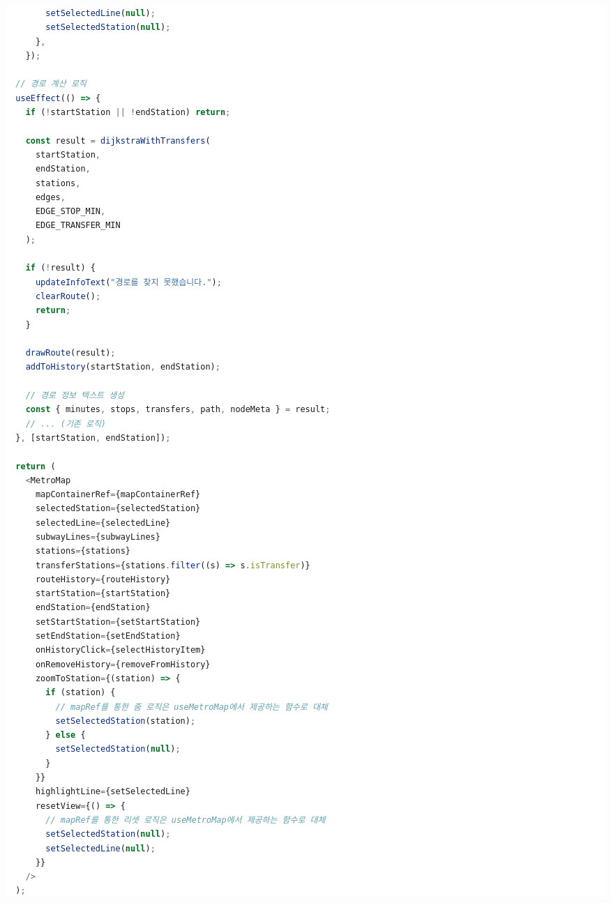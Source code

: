 ```typescript
        setSelectedLine(null);
        setSelectedStation(null);
      },
    });

  // 경로 계산 로직
  useEffect(() => {
    if (!startStation || !endStation) return;

    const result = dijkstraWithTransfers(
      startStation,
      endStation,
      stations,
      edges,
      EDGE_STOP_MIN,
      EDGE_TRANSFER_MIN
    );

    if (!result) {
      updateInfoText("경로를 찾지 못했습니다.");
      clearRoute();
      return;
    }

    drawRoute(result);
    addToHistory(startStation, endStation);

    // 경로 정보 텍스트 생성
    const { minutes, stops, transfers, path, nodeMeta } = result;
    // ... (기존 로직)
  }, [startStation, endStation]);

  return (
    <MetroMap
      mapContainerRef={mapContainerRef}
      selectedStation={selectedStation}
      selectedLine={selectedLine}
      subwayLines={subwayLines}
      stations={stations}
      transferStations={stations.filter((s) => s.isTransfer)}
      routeHistory={routeHistory}
      startStation={startStation}
      endStation={endStation}
      setStartStation={setStartStation}
      setEndStation={setEndStation}
      onHistoryClick={selectHistoryItem}
      onRemoveHistory={removeFromHistory}
      zoomToStation={(station) => {
        if (station) {
          // mapRef를 통한 줌 로직은 useMetroMap에서 제공하는 함수로 대체
          setSelectedStation(station);
        } else {
          setSelectedStation(null);
        }
      }}
      highlightLine={setSelectedLine}
      resetView={() => {
        // mapRef를 통한 리셋 로직은 useMetroMap에서 제공하는 함수로 대체
        setSelectedStation(null);
        setSelectedLine(null);
      }}
    />
  );
```